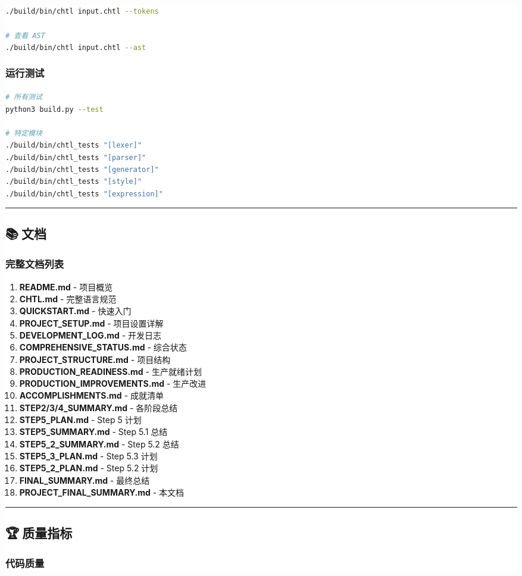 ```bash
./build/bin/chtl input.chtl --tokens

# 查看 AST
./build/bin/chtl input.chtl --ast
```

### 运行测试

```bash
# 所有测试
python3 build.py --test

# 特定模块
./build/bin/chtl_tests "[lexer]"
./build/bin/chtl_tests "[parser]"
./build/bin/chtl_tests "[generator]"
./build/bin/chtl_tests "[style]"
./build/bin/chtl_tests "[expression]"
```

---

## 📚 文档

### 完整文档列表

1. **README.md** - 项目概览
2. **CHTL.md** - 完整语言规范
3. **QUICKSTART.md** - 快速入门
4. **PROJECT_SETUP.md** - 项目设置详解
5. **DEVELOPMENT_LOG.md** - 开发日志
6. **COMPREHENSIVE_STATUS.md** - 综合状态
7. **PROJECT_STRUCTURE.md** - 项目结构
8. **PRODUCTION_READINESS.md** - 生产就绪计划
9. **PRODUCTION_IMPROVEMENTS.md** - 生产改进
10. **ACCOMPLISHMENTS.md** - 成就清单
11. **STEP2/3/4_SUMMARY.md** - 各阶段总结
12. **STEP5_PLAN.md** - Step 5 计划
13. **STEP5_SUMMARY.md** - Step 5.1 总结
14. **STEP5_2_SUMMARY.md** - Step 5.2 总结
15. **STEP5_3_PLAN.md** - Step 5.3 计划
16. **STEP5_2_PLAN.md** - Step 5.2 计划
17. **FINAL_SUMMARY.md** - 最终总结
18. **PROJECT_FINAL_SUMMARY.md** - 本文档

---

## 🏆 质量指标

### 代码质量
